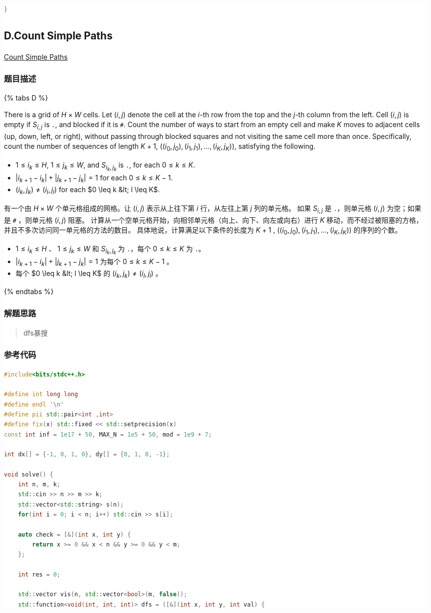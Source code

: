```cpp
}
```

## D.Count Simple Paths
[Count Simple Paths](https://atcoder.jp/contests/abc378/tasks/abc378_d)
### 题目描述

{% tabs D %}

There is a grid of $H \times W$ cells. Let $(i, j)$ denote the cell at the $i$\-th row from the top and the $j$\-th column from the left.
Cell $(i, j)$ is empty if $S_{i,j}$ is `.`, and blocked if it is `#`.
Count the number of ways to start from an empty cell and make $K$ moves to adjacent cells (up, down, left, or right), without passing through blocked squares and not visiting the same cell more than once.
Specifically, count the number of sequences of length $K+1$, $((i_0, j_0), (i_1, j_1), \dots, (i_K, j_K))$, satisfying the following.
-   $1 \leq i_k \leq H$, $1 \leq j_k \leq W$, and $S_{i_k, j_k}$ is `.`, for each $0 \leq k \leq K$.
-   $|i_{k+1} - i_k| + |j_{k+1} - j_k| = 1$ for each $0 \leq k \leq K-1$.
-   $(i_k, j_k) \neq (i_l, j_l)$ for each $0 \leq k &lt; l \leq K$.



有一个由 $H \times W$ 个单元格组成的网格。让 $(i, j)$ 表示从上往下第 $i$ 行，从左往上第 $j$ 列的单元格。
如果 $S_{i,j}$ 是 `.`，则单元格 $(i, j)$ 为空；如果是 `#` ，则单元格 $(i, j)$ 阻塞。
计算从一个空单元格开始，向相邻单元格（向上、向下、向左或向右）进行 $K$ 移动，而不经过被阻塞的方格，并且不多次访问同一单元格的方法的数目。
具体地说，计算满足以下条件的长度为 $K+1$ , $((i_0, j_0), (i_1, j_1), \dots, (i_K, j_K))$ 的序列的个数。
- $1 \leq i_k \leq H$ 、 $1 \leq j_k \leq W$ 和 $S_{i_k, j_k}$ 为 `.`，每个 $0 \leq k \leq K$ 为 `.`。
- $|i_{k+1} - i_k| + |j_{k+1} - j_k| = 1$ 为每个 $0 \leq k \leq K-1$ 。
- 每个 $0 \leq k &lt; l \leq K$ 的 $(i_k, j_k) \neq (i_l, j_l)$ 。

{% endtabs %}

### 解题思路
> dfs暴搜

### 参考代码

```cpp
#include<bits/stdc++.h>

#define int long long
#define endl '\n'
#define pii std::pair<int ,int>
#define fix(x) std::fixed << std::setprecision(x)
const int inf = 1e17 + 50, MAX_N = 1e5 + 50, mod = 1e9 + 7;

int dx[] = {-1, 0, 1, 0}, dy[] = {0, 1, 0, -1};

void solve() {
	int n, m, k;
	std::cin >> n >> m >> k;
	std::vector<std::string> s(n);
	for(int i = 0; i < n; i++) std::cin >> s[i];

	auto check = [&](int x, int y) {
		return x >= 0 && x < n && y >= 0 && y < m;
	};

	int res = 0;

	std::vector vis(n, std::vector<bool>(m, false));
	std::function<void(int, int, int)> dfs = ([&](int x, int y, int val) {
```